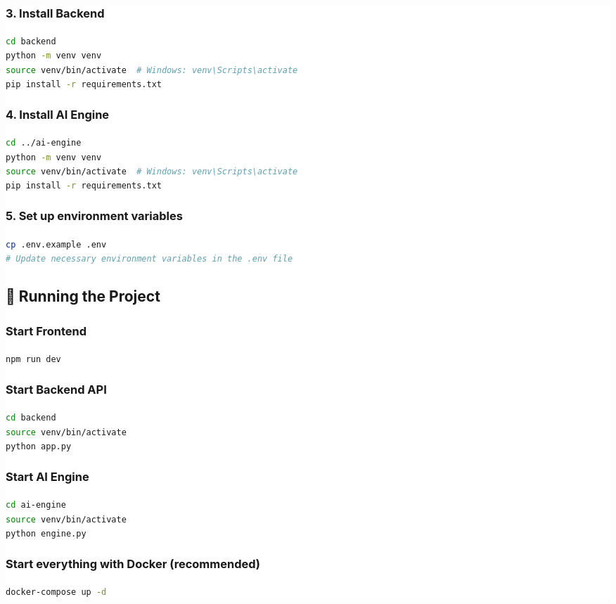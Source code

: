 ### 3. Install Backend

```bash
cd backend
python -m venv venv
source venv/bin/activate  # Windows: venv\Scripts\activate
pip install -r requirements.txt
```

### 4. Install AI Engine

```bash
cd ../ai-engine
python -m venv venv
source venv/bin/activate  # Windows: venv\Scripts\activate
pip install -r requirements.txt
```

### 5. Set up environment variables

```bash
cp .env.example .env
# Update necessary environment variables in the .env file
```

## 🚀 Running the Project

### Start Frontend

```bash
npm run dev
```

### Start Backend API

```bash
cd backend
source venv/bin/activate
python app.py
```

### Start AI Engine

```bash
cd ai-engine
source venv/bin/activate
python engine.py
```

### Start everything with Docker (recommended)

```bash
docker-compose up -d
```
